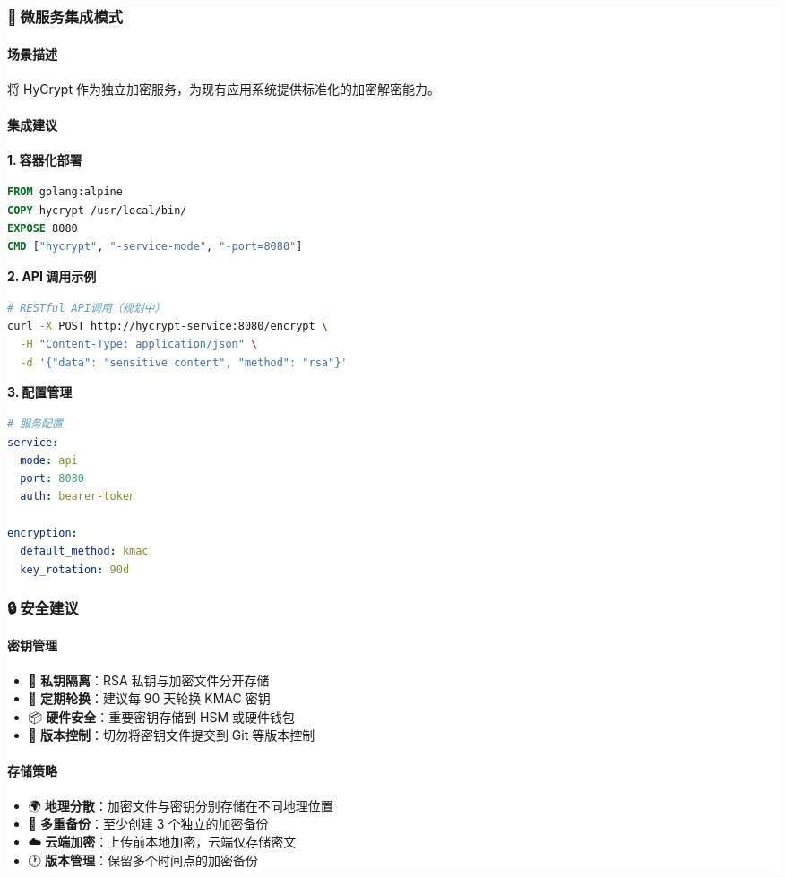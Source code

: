 ### 🚀 微服务集成模式

#### 场景描述

将 HyCrypt 作为独立加密服务，为现有应用系统提供标准化的加密解密能力。

#### 集成建议

**1. 容器化部署**

```dockerfile
FROM golang:alpine
COPY hycrypt /usr/local/bin/
EXPOSE 8080
CMD ["hycrypt", "-service-mode", "-port=8080"]
```

**2. API 调用示例**

```bash
# RESTful API调用（规划中）
curl -X POST http://hycrypt-service:8080/encrypt \
  -H "Content-Type: application/json" \
  -d '{"data": "sensitive content", "method": "rsa"}'
```

**3. 配置管理**

```yaml
# 服务配置
service:
  mode: api
  port: 8080
  auth: bearer-token

encryption:
  default_method: kmac
  key_rotation: 90d
```

### 🔒 安全建议

#### 密钥管理

- 🔐 **私钥隔离**：RSA 私钥与加密文件分开存储
- 🔄 **定期轮换**：建议每 90 天轮换 KMAC 密钥
- 📦 **硬件安全**：重要密钥存储到 HSM 或硬件钱包
- 🚫 **版本控制**：切勿将密钥文件提交到 Git 等版本控制

#### 存储策略

- 🌍 **地理分散**：加密文件与密钥分别存储在不同地理位置
- 📱 **多重备份**：至少创建 3 个独立的加密备份
- ☁️ **云端加密**：上传前本地加密，云端仅存储密文
- 🕐 **版本管理**：保留多个时间点的加密备份
